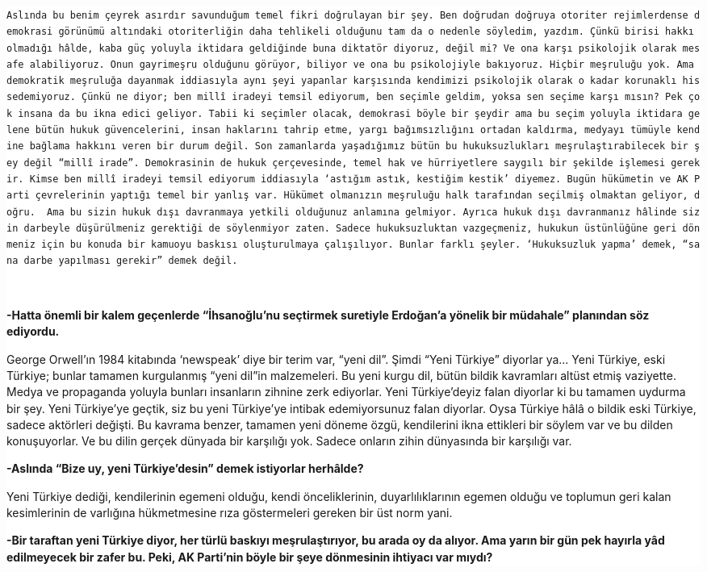     Aslında bu benim çeyrek asırdır savunduğum temel fikri doğrulayan bir şey. Ben doğrudan doğruya otoriter rejimlerdense demokrasi görünümü altındaki otoriterliğin daha tehlikeli olduğunu tam da o nedenle söyledim, yazdım. Çünkü birisi hakkı olmadığı hâlde, kaba güç yoluyla iktidara geldiğinde buna diktatör diyoruz, değil mi? Ve ona karşı psikolojik olarak mesafe alabiliyoruz. Onun gayrimeşru olduğunu görüyor, biliyor ve ona bu psikolojiyle bakıyoruz. Hiçbir meşruluğu yok. Ama demokratik meşruluğa dayanmak iddiasıyla aynı şeyi yapanlar karşısında kendimizi psikolojik olarak o kadar korunaklı hissedemiyoruz. Çünkü ne diyor; ben millî iradeyi temsil ediyorum, ben seçimle geldim, yoksa sen seçime karşı mısın? Pek çok insana da bu ikna edici geliyor. Tabii ki seçimler olacak, demokrasi böyle bir şeydir ama bu seçim yoluyla iktidara gelene bütün hukuk güvencelerini, insan haklarını tahrip etme, yargı bağımsızlığını ortadan kaldırma, medyayı tümüyle kendine bağlama hakkını veren bir durum değil. Son zamanlarda yaşadığımız bütün bu hukuksuzlukları meşrulaştırabilecek bir şey değil “millî irade”. Demokrasinin de hukuk çerçevesinde, temel hak ve hürriyetlere saygılı bir şekilde işlemesi gerekir. Kimse ben millî iradeyi temsil ediyorum iddiasıyla ‘astığım astık, kestiğim kestik’ diyemez. Bugün hükümetin ve AK Parti çevrelerinin yaptığı temel bir yanlış var. Hükümet olmanızın meşruluğu halk tarafından seçilmiş olmaktan geliyor, doğru.  Ama bu sizin hukuk dışı davranmaya yetkili olduğunuz anlamına gelmiyor. Ayrıca hukuk dışı davranmanız hâlinde sizin darbeyle düşürülmeniz gerektiği de söylenmiyor zaten. Sadece hukuksuzluktan vazgeçmeniz, hukukun üstünlüğüne geri dönmeniz için bu konuda bir kamuoyu baskısı oluşturulmaya çalışılıyor. Bunlar farklı şeyler. ‘Hukuksuzluk yapma’ demek, “sana darbe yapılması gerekir” demek değil.
   </p>
   <p>
    <img alt="" height="285" src="http://web.archive.org/web/20141115034602im_/http://medya.aksiyon.com.tr/aksiyon/2014/08/04/Erdogan4.jpg"/>
   </p>
   <p>
    <strong>
     -Hatta önemli bir kalem geçenlerde “İhsanoğlu’nu seçtirmek suretiyle Erdoğan’a yönelik bir müdahale” planından söz ediyordu.
    </strong>
   </p>
   <p>
    George Orwell’ın 1984 kitabında ‘newspeak’ diye bir terim var, “yeni dil”. Şimdi “Yeni Türkiye” diyorlar ya… Yeni Türkiye, eski Türkiye; bunlar tamamen kurgulanmış “yeni dil”in malzemeleri. Bu yeni kurgu dil, bütün bildik kavramları altüst etmiş vaziyette. Medya ve propaganda yoluyla bunları insanların zihnine zerk ediyorlar. Yeni Türkiye’deyiz falan diyorlar ki bu tamamen uydurma bir şey. Yeni Türkiye’ye geçtik, siz bu yeni Türkiye’ye intibak edemiyorsunuz falan diyorlar. Oysa Türkiye hâlâ o bildik eski Türkiye, sadece aktörleri değişti. Bu kavrama benzer, tamamen yeni döneme özgü, kendilerini ikna ettikleri bir söylem var ve bu dilden konuşuyorlar. Ve bu dilin gerçek dünyada bir karşılığı yok. Sadece onların zihin dünyasında bir karşılığı var.
   </p>
   <p>
    <strong>
     -Aslında “Bize uy, yeni Türkiye’desin” demek istiyorlar herhâlde?
    </strong>
   </p>
   <p>
    Yeni Türkiye dediği, kendilerinin egemeni olduğu, kendi önceliklerinin, duyarlılıklarının egemen olduğu ve toplumun geri kalan kesimlerinin de varlığına hükmetmesine rıza göstermeleri gereken bir üst norm yani.
   </p>
   <p>
    <strong>
     -Bir taraftan yeni Türkiye diyor, her türlü baskıyı meşrulaştırıyor, bu arada oy da alıyor. Ama yarın bir gün pek hayırla yâd edilmeyecek bir zafer bu. Peki, AK Parti’nin böyle bir şeye dönmesinin ihtiyacı var mıydı?
    </strong>
   </p>
   <p>